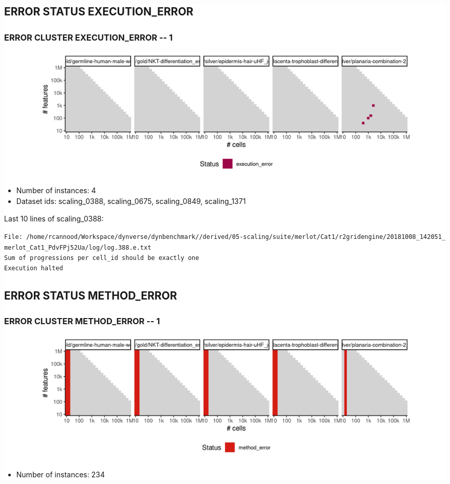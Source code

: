 ## ERROR STATUS EXECUTION_ERROR

### ERROR CLUSTER EXECUTION_ERROR -- 1
![Cluster plot](error_class_plots/merlot_execution_error_1.png)

 * Number of instances: 4
 * Dataset ids: scaling_0388, scaling_0675, scaling_0849, scaling_1371

Last 10 lines of scaling_0388:
```
File: /home/rcannood/Workspace/dynverse/dynbenchmark//derived/05-scaling/suite/merlot/Cat1/r2gridengine/20181008_142051_merlot_Cat1_PdvFPj52Ua/log/log.388.e.txt
Sum of progressions per cell_id should be exactly one
Execution halted
```

## ERROR STATUS METHOD_ERROR

### ERROR CLUSTER METHOD_ERROR -- 1
![Cluster plot](error_class_plots/merlot_method_error_1.png)

 * Number of instances: 234